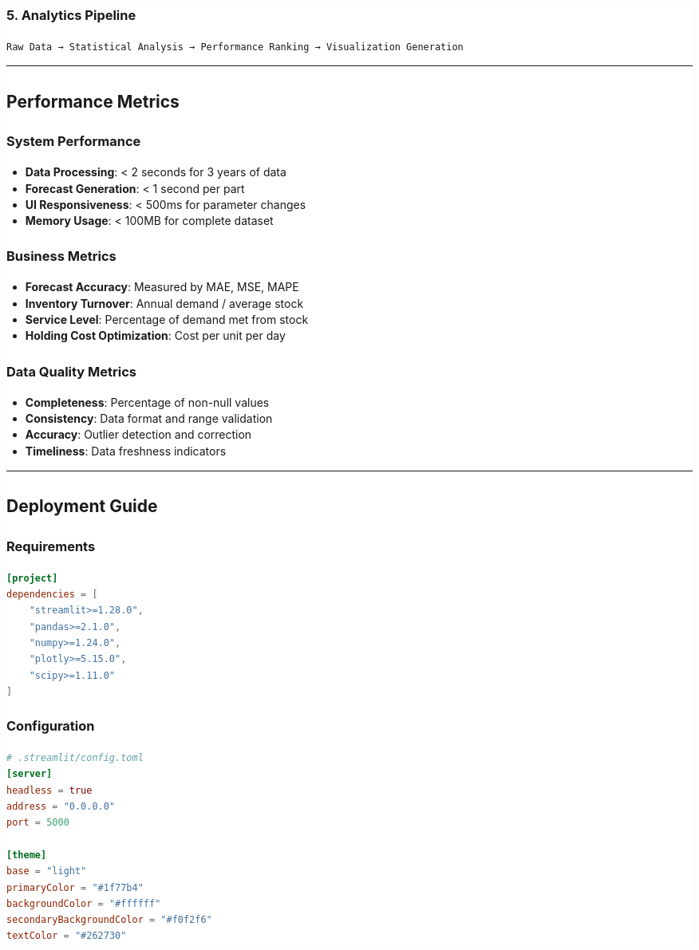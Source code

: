 ### 5. Analytics Pipeline
```
Raw Data → Statistical Analysis → Performance Ranking → Visualization Generation
```

---

## Performance Metrics

### System Performance
- **Data Processing**: < 2 seconds for 3 years of data
- **Forecast Generation**: < 1 second per part
- **UI Responsiveness**: < 500ms for parameter changes
- **Memory Usage**: < 100MB for complete dataset

### Business Metrics
- **Forecast Accuracy**: Measured by MAE, MSE, MAPE
- **Inventory Turnover**: Annual demand / average stock
- **Service Level**: Percentage of demand met from stock
- **Holding Cost Optimization**: Cost per unit per day

### Data Quality Metrics
- **Completeness**: Percentage of non-null values
- **Consistency**: Data format and range validation
- **Accuracy**: Outlier detection and correction
- **Timeliness**: Data freshness indicators

---

## Deployment Guide

### Requirements
```toml
[project]
dependencies = [
    "streamlit>=1.28.0",
    "pandas>=2.1.0",
    "numpy>=1.24.0",
    "plotly>=5.15.0",
    "scipy>=1.11.0"
]
```

### Configuration
```toml
# .streamlit/config.toml
[server]
headless = true
address = "0.0.0.0"
port = 5000

[theme]
base = "light"
primaryColor = "#1f77b4"
backgroundColor = "#ffffff"
secondaryBackgroundColor = "#f0f2f6"
textColor = "#262730"
```

